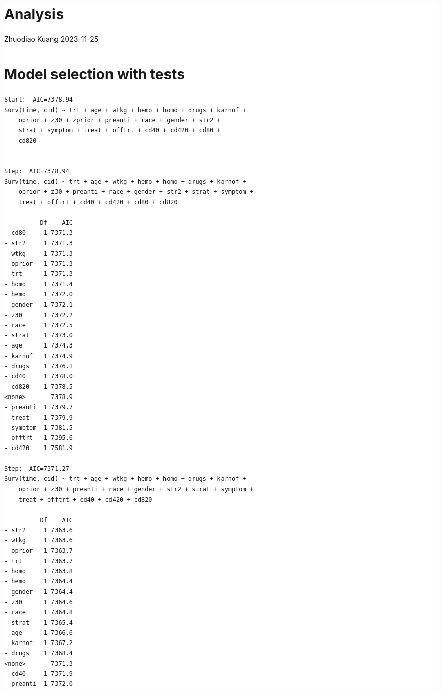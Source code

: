 Analysis
================
Zhuodiao Kuang
2023-11-25

# Model selection with tests

    Start:  AIC=7378.94
    Surv(time, cid) ~ trt + age + wtkg + hemo + homo + drugs + karnof + 
        oprior + z30 + zprior + preanti + race + gender + str2 + 
        strat + symptom + treat + offtrt + cd40 + cd420 + cd80 + 
        cd820


    Step:  AIC=7378.94
    Surv(time, cid) ~ trt + age + wtkg + hemo + homo + drugs + karnof + 
        oprior + z30 + preanti + race + gender + str2 + strat + symptom + 
        treat + offtrt + cd40 + cd420 + cd80 + cd820

              Df    AIC
    - cd80     1 7371.3
    - str2     1 7371.3
    - wtkg     1 7371.3
    - oprior   1 7371.3
    - trt      1 7371.3
    - homo     1 7371.4
    - hemo     1 7372.0
    - gender   1 7372.1
    - z30      1 7372.2
    - race     1 7372.5
    - strat    1 7373.0
    - age      1 7374.3
    - karnof   1 7374.9
    - drugs    1 7376.1
    - cd40     1 7378.0
    - cd820    1 7378.5
    <none>       7378.9
    - preanti  1 7379.7
    - treat    1 7379.9
    - symptom  1 7381.5
    - offtrt   1 7395.6
    - cd420    1 7581.9

    Step:  AIC=7371.27
    Surv(time, cid) ~ trt + age + wtkg + hemo + homo + drugs + karnof + 
        oprior + z30 + preanti + race + gender + str2 + strat + symptom + 
        treat + offtrt + cd40 + cd420 + cd820

              Df    AIC
    - str2     1 7363.6
    - wtkg     1 7363.6
    - oprior   1 7363.7
    - trt      1 7363.7
    - homo     1 7363.8
    - hemo     1 7364.4
    - gender   1 7364.4
    - z30      1 7364.6
    - race     1 7364.8
    - strat    1 7365.4
    - age      1 7366.6
    - karnof   1 7367.2
    - drugs    1 7368.4
    <none>       7371.3
    - cd40     1 7371.9
    - preanti  1 7372.0